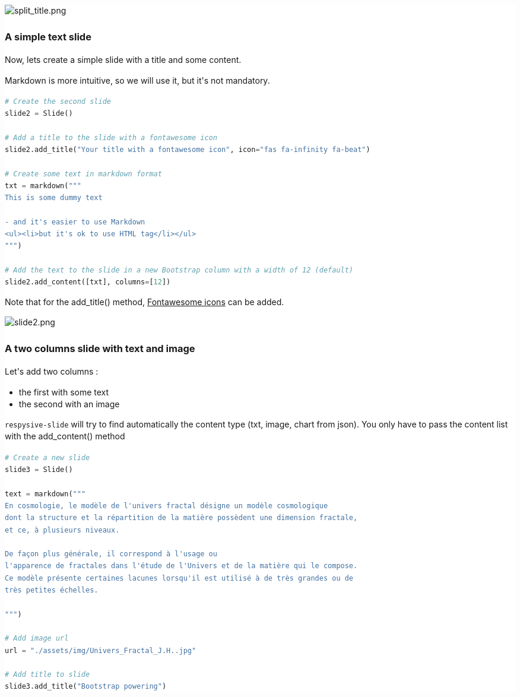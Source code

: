 ```python
```

![split_title.png](https://raw.githubusercontent.com/fbxyz/respysive-slide/master/assets/img/split_title.png)



### A simple text slide

Now, lets create a simple slide with a title and some content. 

Markdown is more intuitive, so we will use it, but it's not mandatory.

 ```python
# Create the second slide
slide2 = Slide()

# Add a title to the slide with a fontawesome icon
slide2.add_title("Your title with a fontawesome icon", icon="fas fa-infinity fa-beat")

# Create some text in markdown format
txt = markdown("""
This is some dummy text 

- and it's easier to use Markdown
<ul><li>but it's ok to use HTML tag</li></ul>
""")

# Add the text to the slide in a new Bootstrap column with a width of 12 (default)
slide2.add_content([txt], columns=[12])
 ```
Note that for the add_title() method, <a href="https://fontawesome.com/icons" target="_blank">Fontawesome icons</a> can be added.

![slide2.png](https://raw.githubusercontent.com/fbxyz/respysive-slide/master/assets/img/slide2.png)

### A two columns slide with text and image

Let's add  two columns : 
- the first with some text
- the second with an image

`respysive-slide` will try to find automatically the content type (txt, image, chart from json). 
You only have to pass the content list with the add_content() method

 ```python    
# Create a new slide
slide3 = Slide()

text = markdown("""
En cosmologie, le modèle de l'univers fractal désigne un modèle cosmologique 
dont la structure et la répartition de la matière possèdent une dimension fractale, 
et ce, à plusieurs niveaux. 

De façon plus générale, il correspond à l'usage ou 
l'apparence de fractales dans l'étude de l'Univers et de la matière qui le compose.
Ce modèle présente certaines lacunes lorsqu'il est utilisé à de très grandes ou de 
très petites échelles.

""")

# Add image url
url = "./assets/img/Univers_Fractal_J.H..jpg"

# Add title to slide
slide3.add_title("Bootstrap powering")

 ```